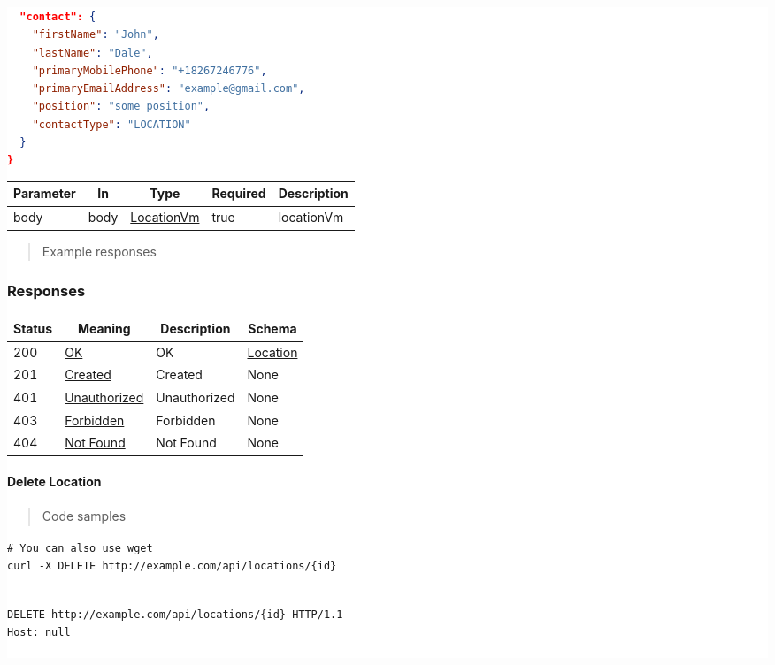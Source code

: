 ```json
  "contact": {
    "firstName": "John",
    "lastName": "Dale",
    "primaryMobilePhone": "+18267246776",
    "primaryEmailAddress": "example@gmail.com",
    "position": "some position",
    "contactType": "LOCATION"
  }
}
```





|Parameter|In|Type|Required|Description|
|---|---|---|---|---|
|body|body|[LocationVm](#schemalocationvm)|true|locationVm|


> Example responses


<h3 id="updateLocationUsingPUT_1-responses">Responses</h3>


|Status|Meaning|Description|Schema|
|---|---|---|---|
|200|[OK](https://tools.ietf.org/html/rfc7231#section-6.3.1)|OK|[Location](#schemalocation)|
|201|[Created](https://tools.ietf.org/html/rfc7231#section-6.3.2)|Created|None|
|401|[Unauthorized](https://tools.ietf.org/html/rfc7235#section-3.1)|Unauthorized|None|
|403|[Forbidden](https://tools.ietf.org/html/rfc7231#section-6.5.3)|Forbidden|None|
|404|[Not Found](https://tools.ietf.org/html/rfc7231#section-6.5.4)|Not Found|None|



#### Delete Location


<a id="opIddeleteLocationUsingDELETE_1"></a>


> Code samples


```shell
# You can also use wget
curl -X DELETE http://example.com/api/locations/{id}


```


```http
DELETE http://example.com/api/locations/{id} HTTP/1.1
Host: null


```
